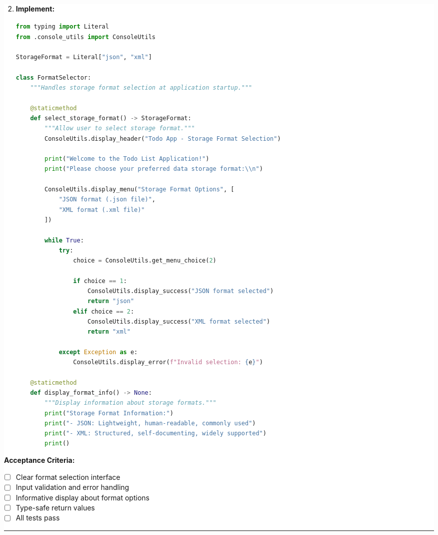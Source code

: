 2. **Implement:**
   ```python
   from typing import Literal
   from .console_utils import ConsoleUtils
   
   StorageFormat = Literal["json", "xml"]
   
   class FormatSelector:
       """Handles storage format selection at application startup."""
       
       @staticmethod
       def select_storage_format() -> StorageFormat:
           """Allow user to select storage format."""
           ConsoleUtils.display_header("Todo App - Storage Format Selection")
           
           print("Welcome to the Todo List Application!")
           print("Please choose your preferred data storage format:\\n")
           
           ConsoleUtils.display_menu("Storage Format Options", [
               "JSON format (.json file)",
               "XML format (.xml file)"
           ])
           
           while True:
               try:
                   choice = ConsoleUtils.get_menu_choice(2)
                   
                   if choice == 1:
                       ConsoleUtils.display_success("JSON format selected")
                       return "json"
                   elif choice == 2:
                       ConsoleUtils.display_success("XML format selected")
                       return "xml"
                       
               except Exception as e:
                   ConsoleUtils.display_error(f"Invalid selection: {e}")
       
       @staticmethod
       def display_format_info() -> None:
           """Display information about storage formats."""
           print("Storage Format Information:")
           print("- JSON: Lightweight, human-readable, commonly used")
           print("- XML: Structured, self-documenting, widely supported")
           print()
   ```

**Acceptance Criteria:**
- [ ] Clear format selection interface
- [ ] Input validation and error handling  
- [ ] Informative display about format options
- [ ] Type-safe return values
- [ ] All tests pass

---